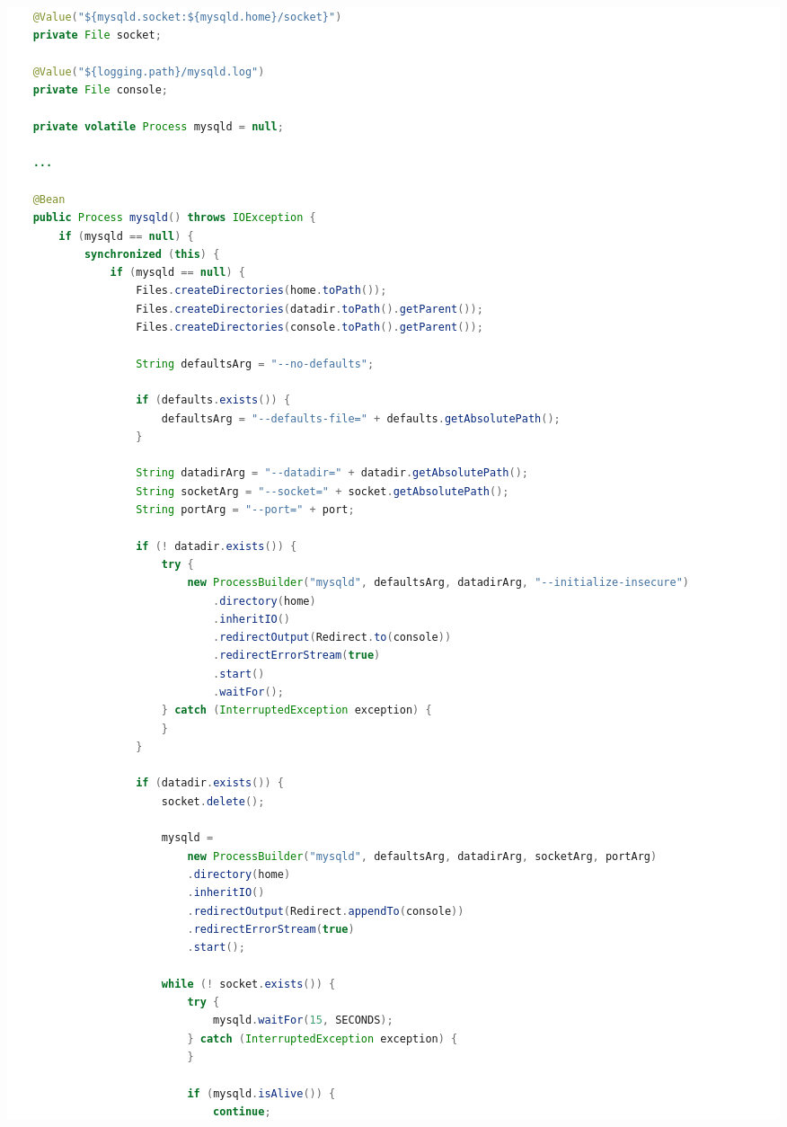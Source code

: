 ``` java
    @Value("${mysqld.socket:${mysqld.home}/socket}")
    private File socket;

    @Value("${logging.path}/mysqld.log")
    private File console;

    private volatile Process mysqld = null;

    ...

    @Bean
    public Process mysqld() throws IOException {
        if (mysqld == null) {
            synchronized (this) {
                if (mysqld == null) {
                    Files.createDirectories(home.toPath());
                    Files.createDirectories(datadir.toPath().getParent());
                    Files.createDirectories(console.toPath().getParent());

                    String defaultsArg = "--no-defaults";

                    if (defaults.exists()) {
                        defaultsArg = "--defaults-file=" + defaults.getAbsolutePath();
                    }

                    String datadirArg = "--datadir=" + datadir.getAbsolutePath();
                    String socketArg = "--socket=" + socket.getAbsolutePath();
                    String portArg = "--port=" + port;

                    if (! datadir.exists()) {
                        try {
                            new ProcessBuilder("mysqld", defaultsArg, datadirArg, "--initialize-insecure")
                                .directory(home)
                                .inheritIO()
                                .redirectOutput(Redirect.to(console))
                                .redirectErrorStream(true)
                                .start()
                                .waitFor();
                        } catch (InterruptedException exception) {
                        }
                    }

                    if (datadir.exists()) {
                        socket.delete();

                        mysqld =
                            new ProcessBuilder("mysqld", defaultsArg, datadirArg, socketArg, portArg)
                            .directory(home)
                            .inheritIO()
                            .redirectOutput(Redirect.appendTo(console))
                            .redirectErrorStream(true)
                            .start();

                        while (! socket.exists()) {
                            try {
                                mysqld.waitFor(15, SECONDS);
                            } catch (InterruptedException exception) {
                            }

                            if (mysqld.isAlive()) {
                                continue;
```